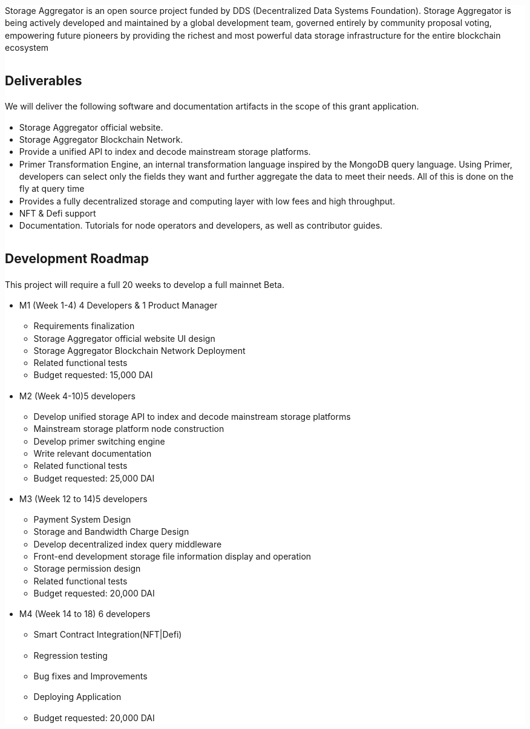 Storage Aggregator is an open source project funded by DDS (Decentralized Data Systems Foundation). Storage Aggregator is being actively developed and maintained by a global development team, governed entirely by community proposal voting, empowering future pioneers by providing the richest and most powerful data storage infrastructure for the entire blockchain ecosystem
## Deliverables

We will deliver the following software and documentation artifacts in the scope of this grant application.

- Storage Aggregator official website.
- Storage Aggregator Blockchain Network.
- Provide a unified API to index and decode mainstream storage platforms.
- Primer Transformation Engine, an internal transformation language inspired by the MongoDB query language. Using Primer, developers can select only the fields they want and further aggregate the data to meet their needs. All of this is done on the fly at query time
- Provides a fully decentralized storage and computing layer with low fees and high throughput.
- NFT & Defi support
- Documentation. Tutorials for node operators and developers, as well as contributor guides.

## Development Roadmap

This project will require a full 20 weeks to develop a full mainnet Beta. 

- M1 (Week 1-4) 4 Developers & 1 Product Manager
  - Requirements finalization
  - Storage Aggregator official website UI design
  - Storage Aggregator Blockchain Network Deployment
  - Related functional tests
  - Budget requested: 15,000 DAI

- M2 (Week 4-10)5 developers

  - Develop unified storage API to index and decode mainstream storage platforms
  - Mainstream storage platform node construction
  - Develop primer switching engine
  - Write relevant documentation
  - Related functional tests
  - Budget requested: 25,000 DAI

- M3 (Week 12 to 14)5 developers

  - Payment System Design
  - Storage and Bandwidth Charge Design
  - Develop decentralized index query middleware
  - Front-end development storage file information display and operation
  - Storage permission design
  - Related functional tests
  - Budget requested: 20,000 DAI

- M4 (Week 14 to 18) 6 developers

  - Smart Contract Integration(NFT|Defi)

  - Regression testing
  - Bug fixes and Improvements
  - Deploying Application
  - Budget requested: 20,000 DAI
